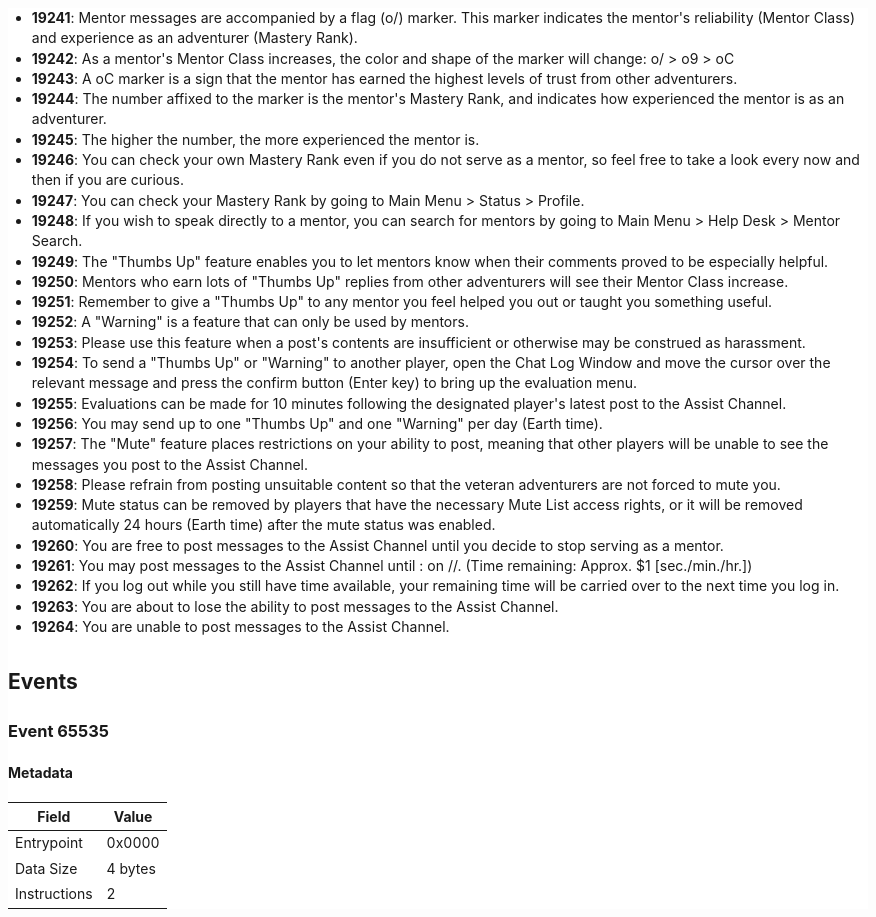 - **19241**: Mentor messages are accompanied by a flag (o/) marker. This marker indicates the mentor's reliability (Mentor Class) and experience as an adventurer (Mastery Rank).
- **19242**: As a mentor's Mentor Class increases, the color and shape of the marker will change: o/ > o9 > oC
- **19243**: A oC marker is a sign that the mentor has earned the highest levels of trust from other adventurers.
- **19244**: The number affixed to the marker is the mentor's Mastery Rank, and indicates how experienced the mentor is as an adventurer.
- **19245**: The higher the number, the more experienced the mentor is.
- **19246**: You can check your own Mastery Rank even if you do not serve as a mentor, so feel free to take a look every now and then if you are curious.
- **19247**: You can check your Mastery Rank by going to Main Menu > Status > Profile.
- **19248**: If you wish to speak directly to a mentor, you can search for mentors by going to Main Menu > Help Desk > Mentor Search.
- **19249**: The "Thumbs Up" feature enables you to let mentors know when their comments proved to be especially helpful.
- **19250**: Mentors who earn lots of "Thumbs Up" replies from other adventurers will see their Mentor Class increase.
- **19251**: Remember to give a "Thumbs Up" to any mentor you feel helped you out or taught you something useful.
- **19252**: A "Warning" is a feature that can only be used by mentors.
- **19253**: Please use this feature when a post's contents are insufficient or otherwise may be construed as harassment.
- **19254**: To send a "Thumbs Up" or "Warning" to another player, open the Chat Log Window and move the cursor over the relevant message and press the confirm button (Enter key) to bring up the evaluation menu.
- **19255**: Evaluations can be made for 10 minutes following the designated player's latest post to the Assist Channel.
- **19256**: You may send up to one "Thumbs Up" and one "Warning" per day (Earth time).
- **19257**: The "Mute" feature places restrictions on your ability to post, meaning that other players will be unable to see the messages you post to the Assist Channel.
- **19258**: Please refrain from posting unsuitable content so that the veteran adventurers are not forced to mute you.
- **19259**: Mute status can be removed by players that have the necessary Mute List access rights, or it will be removed automatically 24 hours (Earth time) after the mute status was enabled.
- **19260**: You are free to post messages to the Assist Channel until you decide to stop serving as a mentor.
- **19261**: You may post messages to the Assist Channel until : on //. (Time remaining: Approx. $1 [sec./min./hr.])
- **19262**: If you log out while you still have time available, your remaining time will be carried over to the next time you log in.
- **19263**: You are about to lose the ability to post messages to the Assist Channel.
- **19264**: You are unable to post messages to the Assist Channel.

## Events

### Event 65535

#### Metadata

| Field        | Value   |
|--------------|---------|
| Entrypoint   | 0x0000  |
| Data Size    | 4 bytes |
| Instructions | 2       |
